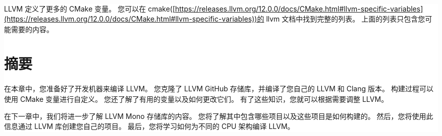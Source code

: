 LLVM 定义了更多的 CMake 变量。 您可以在 cmake([https://releases.llvm.org/12.0.0/docs/CMake.html#llvm-specific-variables](https://releases.llvm.org/12.0.0/docs/CMake.html#llvm-specific-variables))的 llvm 文档中找到完整的列表。 上面的列表只包含您可能需要的内容。

# 摘要

在本章中，您准备好了开发机器来编译 LLVM。 您克隆了 LLVM GitHub 存储库，并编译了您自己的 LLVM 和 Clang 版本。 构建过程可以使用 CMake 变量进行自定义。 您还了解了有用的变量以及如何更改它们。 有了这些知识，您就可以根据需要调整 LLVM。

在下一章中，我们将进一步了解 LLVM Mono 存储库的内容。 您将了解其中包含哪些项目以及这些项目是如何构建的。 然后，您将使用此信息通过 LLVM 库创建您自己的项目。 最后，您将学习如何为不同的 CPU 架构编译 LLVM。